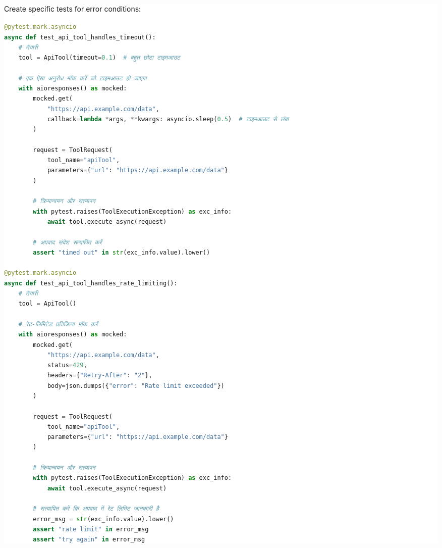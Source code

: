Create specific tests for error conditions:

```python
@pytest.mark.asyncio
async def test_api_tool_handles_timeout():
    # तैयारी
    tool = ApiTool(timeout=0.1)  # बहुत छोटा टाइमआउट
    
    # एक ऐसा अनुरोध मॉक करें जो टाइमआउट हो जाएगा
    with aioresponses() as mocked:
        mocked.get(
            "https://api.example.com/data",
            callback=lambda *args, **kwargs: asyncio.sleep(0.5)  # टाइमआउट से लंबा
        )
        
        request = ToolRequest(
            tool_name="apiTool",
            parameters={"url": "https://api.example.com/data"}
        )
        
        # क्रियान्वयन और सत्यापन
        with pytest.raises(ToolExecutionException) as exc_info:
            await tool.execute_async(request)
        
        # अपवाद संदेश सत्यापित करें
        assert "timed out" in str(exc_info.value).lower()

@pytest.mark.asyncio
async def test_api_tool_handles_rate_limiting():
    # तैयारी
    tool = ApiTool()
    
    # रेट-लिमिटेड प्रतिक्रिया मॉक करें
    with aioresponses() as mocked:
        mocked.get(
            "https://api.example.com/data",
            status=429,
            headers={"Retry-After": "2"},
            body=json.dumps({"error": "Rate limit exceeded"})
        )
        
        request = ToolRequest(
            tool_name="apiTool",
            parameters={"url": "https://api.example.com/data"}
        )
        
        # क्रियान्वयन और सत्यापन
        with pytest.raises(ToolExecutionException) as exc_info:
            await tool.execute_async(request)
        
        # सत्यापित करें कि अपवाद में रेट लिमिट जानकारी है
        error_msg = str(exc_info.value).lower()
        assert "rate limit" in error_msg
        assert "try again" in error_msg
```
